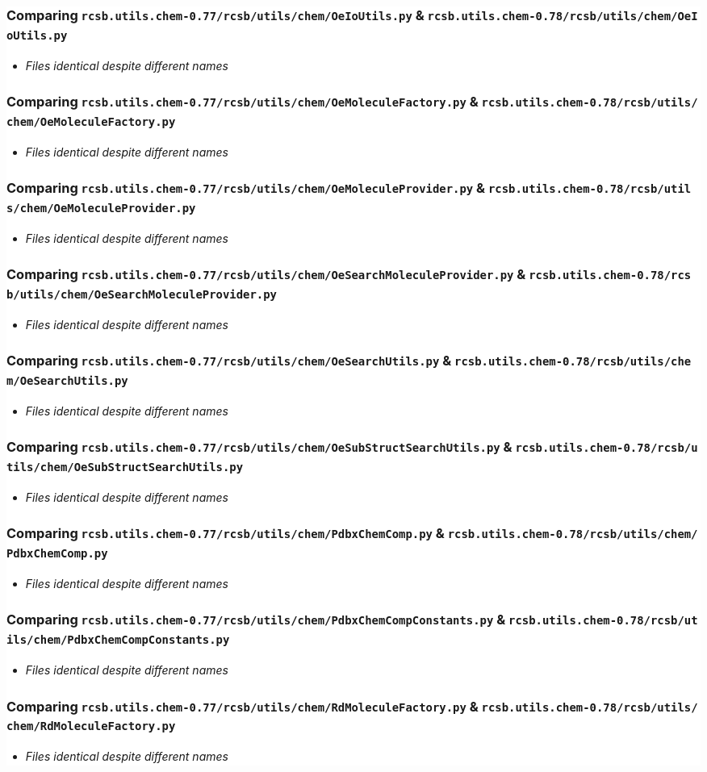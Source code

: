 ### Comparing `rcsb.utils.chem-0.77/rcsb/utils/chem/OeIoUtils.py` & `rcsb.utils.chem-0.78/rcsb/utils/chem/OeIoUtils.py`

 * *Files identical despite different names*

### Comparing `rcsb.utils.chem-0.77/rcsb/utils/chem/OeMoleculeFactory.py` & `rcsb.utils.chem-0.78/rcsb/utils/chem/OeMoleculeFactory.py`

 * *Files identical despite different names*

### Comparing `rcsb.utils.chem-0.77/rcsb/utils/chem/OeMoleculeProvider.py` & `rcsb.utils.chem-0.78/rcsb/utils/chem/OeMoleculeProvider.py`

 * *Files identical despite different names*

### Comparing `rcsb.utils.chem-0.77/rcsb/utils/chem/OeSearchMoleculeProvider.py` & `rcsb.utils.chem-0.78/rcsb/utils/chem/OeSearchMoleculeProvider.py`

 * *Files identical despite different names*

### Comparing `rcsb.utils.chem-0.77/rcsb/utils/chem/OeSearchUtils.py` & `rcsb.utils.chem-0.78/rcsb/utils/chem/OeSearchUtils.py`

 * *Files identical despite different names*

### Comparing `rcsb.utils.chem-0.77/rcsb/utils/chem/OeSubStructSearchUtils.py` & `rcsb.utils.chem-0.78/rcsb/utils/chem/OeSubStructSearchUtils.py`

 * *Files identical despite different names*

### Comparing `rcsb.utils.chem-0.77/rcsb/utils/chem/PdbxChemComp.py` & `rcsb.utils.chem-0.78/rcsb/utils/chem/PdbxChemComp.py`

 * *Files identical despite different names*

### Comparing `rcsb.utils.chem-0.77/rcsb/utils/chem/PdbxChemCompConstants.py` & `rcsb.utils.chem-0.78/rcsb/utils/chem/PdbxChemCompConstants.py`

 * *Files identical despite different names*

### Comparing `rcsb.utils.chem-0.77/rcsb/utils/chem/RdMoleculeFactory.py` & `rcsb.utils.chem-0.78/rcsb/utils/chem/RdMoleculeFactory.py`

 * *Files identical despite different names*
